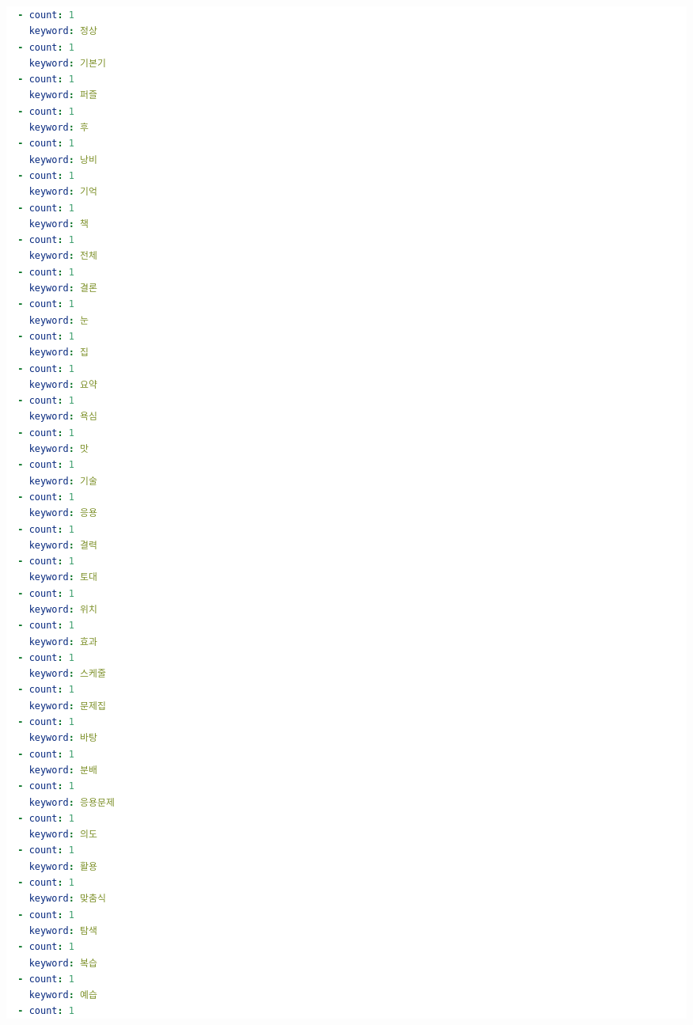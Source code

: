```yaml
  - count: 1
    keyword: 정상
  - count: 1
    keyword: 기본기
  - count: 1
    keyword: 퍼즐
  - count: 1
    keyword: 후
  - count: 1
    keyword: 낭비
  - count: 1
    keyword: 기억
  - count: 1
    keyword: 책
  - count: 1
    keyword: 전체
  - count: 1
    keyword: 결론
  - count: 1
    keyword: 눈
  - count: 1
    keyword: 집
  - count: 1
    keyword: 요약
  - count: 1
    keyword: 욕심
  - count: 1
    keyword: 맛
  - count: 1
    keyword: 기술
  - count: 1
    keyword: 응용
  - count: 1
    keyword: 결력
  - count: 1
    keyword: 토대
  - count: 1
    keyword: 위치
  - count: 1
    keyword: 효과
  - count: 1
    keyword: 스케줄
  - count: 1
    keyword: 문제집
  - count: 1
    keyword: 바탕
  - count: 1
    keyword: 분배
  - count: 1
    keyword: 응용문제
  - count: 1
    keyword: 의도
  - count: 1
    keyword: 활용
  - count: 1
    keyword: 맞춤식
  - count: 1
    keyword: 탐색
  - count: 1
    keyword: 복습
  - count: 1
    keyword: 예습
  - count: 1
```